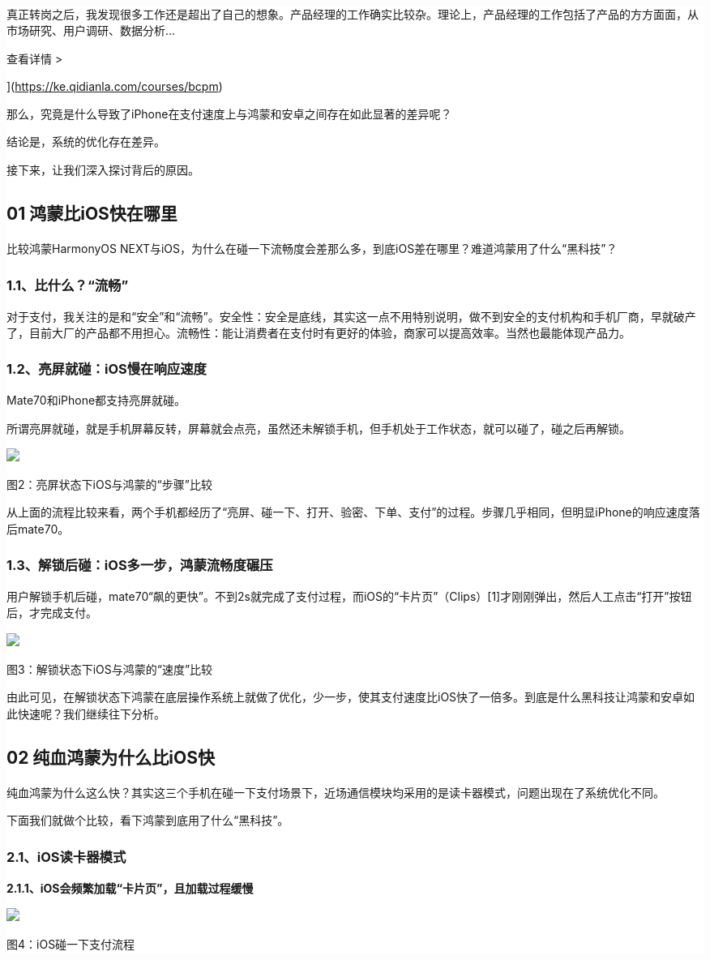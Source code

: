 真正转岗之后，我发现很多工作还是超出了自己的想象。产品经理的工作确实比较杂。理论上，产品经理的工作包括了产品的方方面面，从市场研究、用户调研、数据分析...

查看详情 >

](https://ke.qidianla.com/courses/bcpm)

那么，究竟是什么导致了iPhone在支付速度上与鸿蒙和安卓之间存在如此显著的差异呢？

结论是，系统的优化存在差异。

接下来，让我们深入探讨背后的原因。

## 01 鸿蒙比iOS快在哪里

比较鸿蒙HarmonyOS NEXT与iOS，为什么在碰一下流畅度会差那么多，到底iOS差在哪里？难道鸿蒙用了什么“黑科技”？

### 1.1、比什么？“流畅”

对于支付，我关注的是和“安全”和“流畅”。安全性：安全是底线，其实这一点不用特别说明，做不到安全的支付机构和手机厂商，早就破产了，目前大厂的产品都不用担心。流畅性：能让消费者在支付时有更好的体验，商家可以提高效率。当然也最能体现产品力。

### 1.2、亮屏就碰：iOS慢在响应速度

Mate70和iPhone都支持亮屏就碰。

所谓亮屏就碰，就是手机屏幕反转，屏幕就会点亮，虽然还未解锁手机，但手机处于工作状态，就可以碰了，碰之后再解锁。

![](https://image.woshipm.com/2024/12/11/a929f498-b779-11ef-bd48-00163e09d72f.png)

图2：亮屏状态下iOS与鸿蒙的“步骤”比较

从上面的流程比较来看，两个手机都经历了“亮屏、碰一下、打开、验密、下单、支付”的过程。步骤几乎相同，但明显iPhone的响应速度落后mate70。

### 1.3、解锁后碰：iOS多一步，鸿蒙流畅度碾压

用户解锁手机后碰，mate70“飙的更快”。不到2s就完成了支付过程，而iOS的“卡片页”（Clips）\[1\]才刚刚弹出，然后人工点击“打开”按钮后，才完成支付。

![](https://image.woshipm.com/2024/12/11/a9b7f8f6-b779-11ef-bd48-00163e09d72f.png)

图3：解锁状态下iOS与鸿蒙的“速度”比较

由此可见，在解锁状态下鸿蒙在底层操作系统上就做了优化，少一步，使其支付速度比iOS快了一倍多。到底是什么黑科技让鸿蒙和安卓如此快速呢？我们继续往下分析。

## 02 纯血鸿蒙为什么比iOS快

纯血鸿蒙为什么这么快？其实这三个手机在碰一下支付场景下，近场通信模块均采用的是读卡器模式，问题出现在了系统优化不同。

下面我们就做个比较，看下鸿蒙到底用了什么“黑科技”。

### 2.1、iOS读卡器模式

**2.1.1、iOS会频繁加载“卡片页”，且加载过程缓慢**

![](https://image.woshipm.com/2024/12/11/aa413eea-b779-11ef-bd48-00163e09d72f.png)

图4：iOS碰一下支付流程
